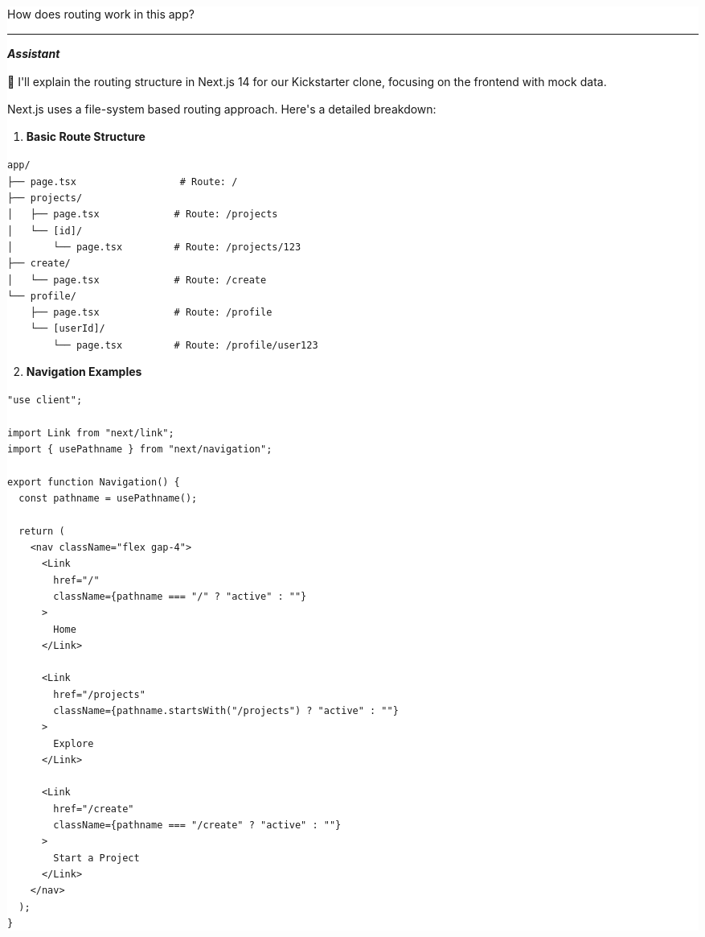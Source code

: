 How does routing work in this app?

---

_**Assistant**_

🤖 I'll explain the routing structure in Next.js 14 for our Kickstarter clone, focusing on the frontend with mock data.

Next.js uses a file-system based routing approach. Here's a detailed breakdown:

1. **Basic Route Structure**
```
app/
├── page.tsx                  # Route: /
├── projects/
│   ├── page.tsx             # Route: /projects
│   └── [id]/
│       └── page.tsx         # Route: /projects/123
├── create/
│   └── page.tsx             # Route: /create
└── profile/
    ├── page.tsx             # Route: /profile
    └── [userId]/
        └── page.tsx         # Route: /profile/user123
```

2. **Navigation Examples**
```typescript:src/components/shared/Navigation.tsx
"use client";

import Link from "next/link";
import { usePathname } from "next/navigation";

export function Navigation() {
  const pathname = usePathname();

  return (
    <nav className="flex gap-4">
      <Link 
        href="/" 
        className={pathname === "/" ? "active" : ""}
      >
        Home
      </Link>
      
      <Link 
        href="/projects" 
        className={pathname.startsWith("/projects") ? "active" : ""}
      >
        Explore
      </Link>
      
      <Link 
        href="/create" 
        className={pathname === "/create" ? "active" : ""}
      >
        Start a Project
      </Link>
    </nav>
  );
}
```
